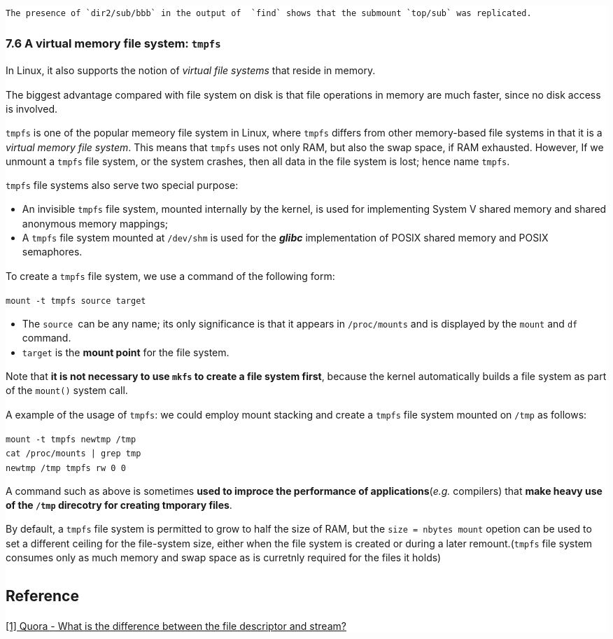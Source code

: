     The presence of `dir2/sub/bbb` in the output of  `find` shows that the submount `top/sub` was replicated.

### 7.6 A virtual memory file system: `tmpfs`

In Linux, it also supports the notion of *virtual file systems* that reside in memory. 

The biggest advantage compared with file system on disk is that file operations in memory are much faster, since no disk access is involved.

`tmpfs` is one of the popular memeory file system in Linux, where `tmpfs` differs from other memory-based file systems in that it is a *virtual memory file system*. This means that `tmpfs` uses not only RAM, but also the swap space, if RAM exhausted. However, If we unmount a `tmpfs` file system, or the  system crashes, then all data in the file system is lost; hence name `tmpfs`.

`tmpfs` file systems also serve two special purpose:

+ An invisible `tmpfs` file system, mounted internally by the kernel, is used for implementing System V shared memory and shared anonymous memory mappings;
+ A `tmpfs` file system mounted at `/dev/shm` is used for the ***glibc*** implementation of POSIX shared memory and POSIX semaphores.

To create a `tmpfs` file system, we use a  command of the following form:

```shell
mount -t tmpfs source target
```

+ The `source `can be any name; its only significance is that it appears in `/proc/mounts` and is displayed by the `mount` and `df` command.
+ `target` is the **mount point** for the file system.

Note that **it is not necessary to use `mkfs` to create a file system first**, because the kernel automatically builds a file system as part of the `mount()` system call.

A example of the usage of `tmpfs`: we could employ mount stacking and create a `tmpfs` file system mounted on `/tmp` as follows:

```shell
mount -t tmpfs newtmp /tmp
cat /proc/mounts | grep tmp
newtmp /tmp tmpfs rw 0 0
```

A command such as above is sometimes **used to improce the performance of applications**(*e.g.* compilers) that **make heavy use of the `/tmp` direcotry for creating tmporary files**.

By default, a `tmpfs` file system is permitted to grow to half the size of RAM, but the `size = nbytes mount` opetion can be used to set a different ceiling for the file-system size, either when the file system is created or during a later remount.(`tmpfs` file system consumes only as much memory and swap space as is curretnly required for the files it holds)



## Reference

<a name="reference1"></a>[[1] Quora - What is the difference between the file descriptor and stream?](https://www.quora.com/What-is-the-difference-between-the-file-descriptor-and-stream)
